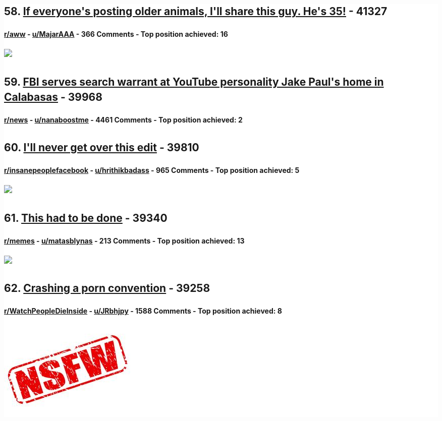 ## 58. [If everyone's posting older animals, I'll share this guy. He's 35!](http://reddit.com/r/aww/comments/i4b4sy/if_everyones_posting_older_animals_ill_share_this/) - 41327
#### [r/aww](http://reddit.com/r/aww) - [u/MajarAAA](http://reddit.com/u/MajarAAA) - 366 Comments - Top position achieved: 16

<a href="https://i.redd.it/exmfhylfppe31.jpg"><img src="https://b.thumbs.redditmedia.com/z3-9FbAae5E3T-1GaCo1-bbGGLzMfKF7wM2ZHuI5axQ.jpg"></img></a>

## 59. [FBI serves search warrant at YouTube personality Jake Paul's home in Calabasas](http://reddit.com/r/news/comments/i47fgn/fbi_serves_search_warrant_at_youtube_personality/) - 39968
#### [r/news](http://reddit.com/r/news) - [u/nanaboostme](http://reddit.com/u/nanaboostme) - 4461 Comments - Top position achieved: 2

## 60. [I'll never get over this edit](http://reddit.com/r/insanepeoplefacebook/comments/i43mnu/ill_never_get_over_this_edit/) - 39810
#### [r/insanepeoplefacebook](http://reddit.com/r/insanepeoplefacebook) - [u/hrithikbadass](http://reddit.com/u/hrithikbadass) - 965 Comments - Top position achieved: 5

<a href="https://i.redd.it/bqcpvieh66f51.jpg"><img src="https://b.thumbs.redditmedia.com/7QA8fVh6GFsgS0XgFMvqWPP3EZ0q8AprWxy9WXB1QWo.jpg"></img></a>

## 61. [This had to be done](http://reddit.com/r/memes/comments/i3zild/this_had_to_be_done/) - 39340
#### [r/memes](http://reddit.com/r/memes) - [u/matasblynas](http://reddit.com/u/matasblynas) - 213 Comments - Top position achieved: 13

<a href="https://i.redd.it/phxkv7qkd4f51.jpg"><img src="https://a.thumbs.redditmedia.com/qy_X4zDzRPfOh4EFfwG_9a-8ptV3wMKYMO9VdwHqe44.jpg"></img></a>

## 62. [Crashing a porn convention](http://reddit.com/r/WatchPeopleDieInside/comments/i48mh1/crashing_a_porn_convention/) - 39258
#### [r/WatchPeopleDieInside](http://reddit.com/r/WatchPeopleDieInside) - [u/JRbhjpy](http://reddit.com/u/JRbhjpy) - 1588 Comments - Top position achieved: 8

<a href="https://v.redd.it/c7dqat7lo7f51"><img src="https://github.com/mgerb/top-of-reddit/raw/master/nsfw.jpg"></img></a>
